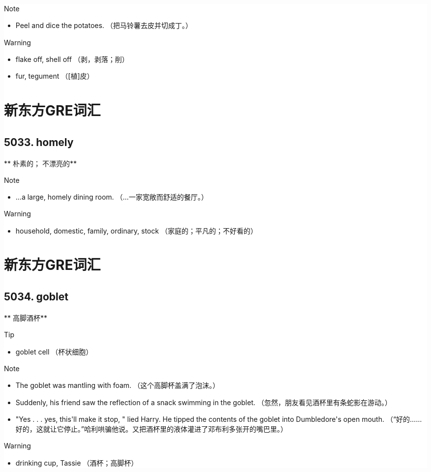 > [!NOTE]
>
> - Peel and dice the potatoes. （把马铃薯去皮并切成丁。）
>

> [!WARNING]
>
> - flake off, shell off （剥，剥落；削）
>
> - fur, tegument （[植]皮）
>

# 新东方GRE词汇

## 5033. homely

** 朴素的； 不漂亮的**

> [!NOTE]
>
> - ...a large, homely dining room. （…一家宽敞而舒适的餐厅。）
>

> [!WARNING]
>
> - household, domestic, family, ordinary, stock （家庭的；平凡的；不好看的）
>

# 新东方GRE词汇

## 5034. goblet

** 高脚酒杯**

> [!TIP]
>
> - goblet cell （杯状细胞）
>

> [!NOTE]
>
> - The goblet was mantling with foam. （这个高脚杯盖满了泡沫。）
>
> - Suddenly, his friend saw the reflection of a snack swimming in the goblet. （忽然，朋友看见酒杯里有条蛇影在游动。）
>
> - "Yes . . . yes, this'll make it stop, " lied Harry. He tipped the contents of the goblet into Dumbledore's open mouth. （“好的……好的，这就让它停止。”哈利哄骗他说。又把酒杯里的液体灌进了邓布利多张开的嘴巴里。）
>

> [!WARNING]
>
> - drinking cup, Tassie （酒杯；高脚杯）
>
